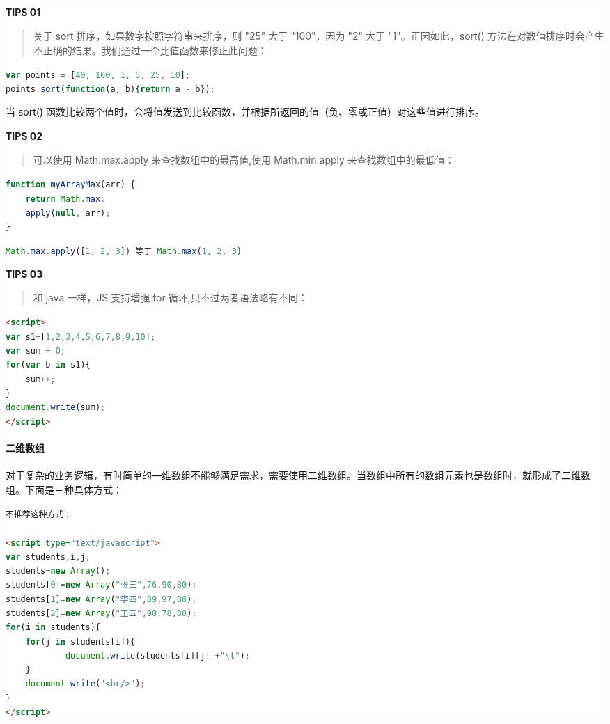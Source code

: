 **TIPS 01**

> 关于 sort 排序，如果数字按照字符串来排序，则 "25" 大于 "100"，因为 "2" 大于 "1"。正因如此，sort() 方法在对数值排序时会产生不正确的结果。我们通过一个比值函数来修正此问题：

```javascript
var points = [40, 100, 1, 5, 25, 10];
points.sort(function(a, b){return a - b}); 
```

当 sort() 函数比较两个值时，会将值发送到比较函数，并根据所返回的值（负、零或正值）对这些值进行排序。

**TIPS 02**

> 可以使用 Math.max.apply 来查找数组中的最高值,使用 Math.min.apply 来查找数组中的最低值：

```javascript
function myArrayMax(arr) {
    return Math.max.
    apply(null, arr);
}
```
```javascript
Math.max.apply([1, 2, 3]) 等于 Math.max(1, 2, 3)
```

**TIPS 03**

> 和 java 一样，JS 支持增强 for 循环,只不过两者语法略有不同：

```html
<script>
var s1=[1,2,3,4,5,6,7,8,9,10];
var sum = 0;
for(var b in s1){
    sum++;
}
document.write(sum);
</script>
```

<script>
var s1=[1,2,3,4,5,6,7,8,9,10];
var sum = 0;
for(var b in s1){
    sum++;
}
document.write(sum);
</script>

#### 二维数组

对于复杂的业务逻辑，有时简单的—维数组不能够满足需求，需要使用二维数组。当数组中所有的数组元素也是数组时，就形成了二维数组。下面是三种具体方式：

```html
不推荐这种方式：

<script type="text/javascript">
var students,i,j;
students=new Array();
students[0]=new Array("张三",76,90,80);
students[1]=new Array("李四",89,97,86);
students[2]=new Array("王五",90,78,88);
for(i in students){		
	for(j in students[i]){
			document.write(students[i][j] +"\t");
	}
    document.write("<br/>");
}
</script>
```